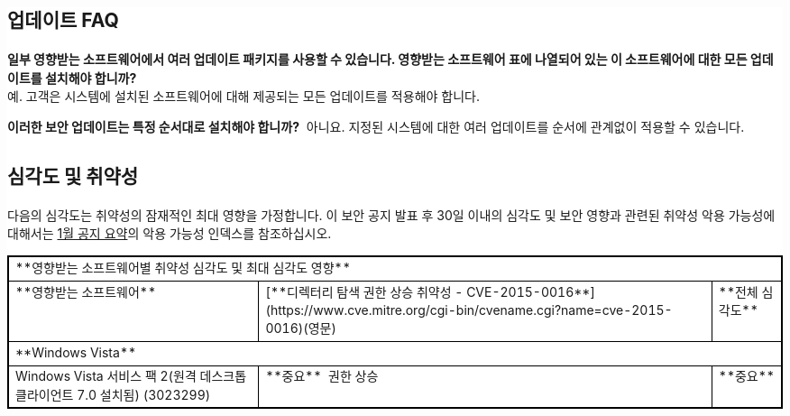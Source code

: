 업데이트 FAQ
------------

**일부 영향받는 소프트웨어에서 여러 업데이트 패키지를 사용할 수 있습니다. 영향받는 소프트웨어 표에 나열되어 있는 이 소프트웨어에 대한 모든 업데이트를 설치해야 합니까?**  
예. 고객은 시스템에 설치된 소프트웨어에 대해 제공되는 모든 업데이트를 적용해야 합니다.

**이러한 보안 업데이트는 특정 순서대로 설치해야 합니까?**  
아니요. 지정된 시스템에 대한 여러 업데이트를 순서에 관계없이 적용할 수 있습니다.

심각도 및 취약성
----------------

다음의 심각도는 취약성의 잠재적인 최대 영향을 가정합니다. 이 보안 공지 발표 후 30일 이내의 심각도 및 보안 영향과 관련된 취약성 악용 가능성에 대해서는 [1월 공지 요약](https://technet.microsoft.com/ko-kr/library/security/ms15-jan)의 악용 가능성 인덱스를 참조하십시오.

 
<p> </p>
<table style="border:1px solid black;">
<tr>
<td style="border:1px solid black;" colspan="3">
**영향받는 소프트웨어별 취약성 심각도 및 최대 심각도 영향**

</td>
</tr>
<tr>
<td style="border:1px solid black;">
**영향받는 소프트웨어**

</td>
<td style="border:1px solid black;">
[**디렉터리 탐색 권한 상승 취약성 - CVE-2015-0016**](https://www.cve.mitre.org/cgi-bin/cvename.cgi?name=cve-2015-0016)(영문)

</td>
<td style="border:1px solid black;">
**전체 심각도**

</td>
</tr>
<tr>
<td style="border:1px solid black;" colspan="3">
**Windows Vista**

</td>
</tr>
<tr>
<td style="border:1px solid black;">
Windows Vista 서비스 팩 2(원격 데스크톱 클라이언트 7.0 설치됨)  
(3023299)

</td>
<td style="border:1px solid black;">
**중요**   
권한 상승

</td>
<td style="border:1px solid black;">
**중요**
